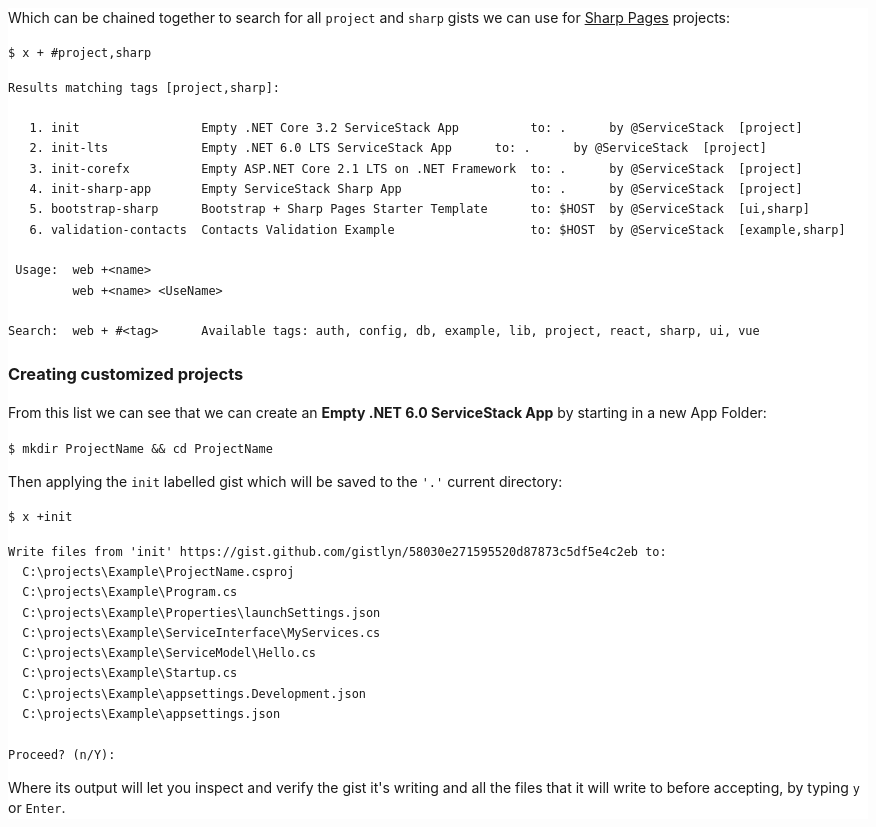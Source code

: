 Which can be chained together to search for all `project` and `sharp` gists we can use for [Sharp Pages](https://sharpscript.net/docs/script-pages) projects:

    $ x + #project,sharp

```
Results matching tags [project,sharp]:

   1. init                 Empty .NET Core 3.2 ServiceStack App          to: .      by @ServiceStack  [project]
   2. init-lts             Empty .NET 6.0 LTS ServiceStack App      to: .      by @ServiceStack  [project]
   3. init-corefx          Empty ASP.NET Core 2.1 LTS on .NET Framework  to: .      by @ServiceStack  [project]
   4. init-sharp-app       Empty ServiceStack Sharp App                  to: .      by @ServiceStack  [project]
   5. bootstrap-sharp      Bootstrap + Sharp Pages Starter Template      to: $HOST  by @ServiceStack  [ui,sharp]
   6. validation-contacts  Contacts Validation Example                   to: $HOST  by @ServiceStack  [example,sharp]

 Usage:  web +<name>
         web +<name> <UseName>

Search:  web + #<tag>      Available tags: auth, config, db, example, lib, project, react, sharp, ui, vue
```

### Creating customized projects

From this list we can see that we can create an **Empty .NET 6.0 ServiceStack App** by starting in a new App Folder:

    $ mkdir ProjectName && cd ProjectName

Then applying the `init` labelled gist which will be saved to the `'.'` current directory:

    $ x +init

```
Write files from 'init' https://gist.github.com/gistlyn/58030e271595520d87873c5df5e4c2eb to:
  C:\projects\Example\ProjectName.csproj
  C:\projects\Example\Program.cs
  C:\projects\Example\Properties\launchSettings.json
  C:\projects\Example\ServiceInterface\MyServices.cs
  C:\projects\Example\ServiceModel\Hello.cs
  C:\projects\Example\Startup.cs
  C:\projects\Example\appsettings.Development.json
  C:\projects\Example\appsettings.json

Proceed? (n/Y):
```

Where its output will let you inspect and verify the gist it's writing and all the files that it will write to before accepting, by typing `y` or `Enter`.
